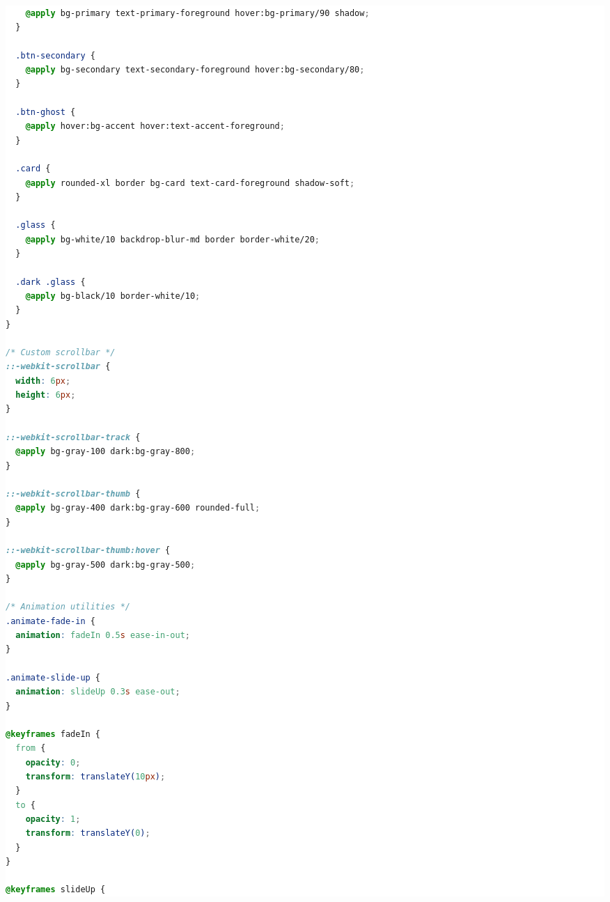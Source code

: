 ```css
    @apply bg-primary text-primary-foreground hover:bg-primary/90 shadow;
  }

  .btn-secondary {
    @apply bg-secondary text-secondary-foreground hover:bg-secondary/80;
  }

  .btn-ghost {
    @apply hover:bg-accent hover:text-accent-foreground;
  }

  .card {
    @apply rounded-xl border bg-card text-card-foreground shadow-soft;
  }

  .glass {
    @apply bg-white/10 backdrop-blur-md border border-white/20;
  }

  .dark .glass {
    @apply bg-black/10 border-white/10;
  }
}

/* Custom scrollbar */
::-webkit-scrollbar {
  width: 6px;
  height: 6px;
}

::-webkit-scrollbar-track {
  @apply bg-gray-100 dark:bg-gray-800;
}

::-webkit-scrollbar-thumb {
  @apply bg-gray-400 dark:bg-gray-600 rounded-full;
}

::-webkit-scrollbar-thumb:hover {
  @apply bg-gray-500 dark:bg-gray-500;
}

/* Animation utilities */
.animate-fade-in {
  animation: fadeIn 0.5s ease-in-out;
}

.animate-slide-up {
  animation: slideUp 0.3s ease-out;
}

@keyframes fadeIn {
  from {
    opacity: 0;
    transform: translateY(10px);
  }
  to {
    opacity: 1;
    transform: translateY(0);
  }
}

@keyframes slideUp {
```